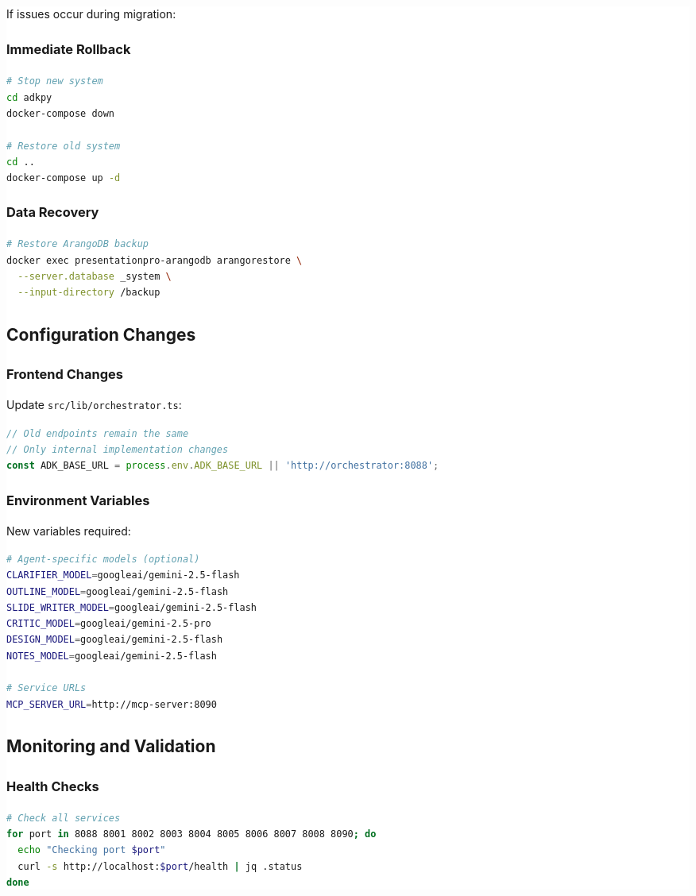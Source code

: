 If issues occur during migration:

### Immediate Rollback
```bash
# Stop new system
cd adkpy
docker-compose down

# Restore old system
cd ..
docker-compose up -d
```

### Data Recovery
```bash
# Restore ArangoDB backup
docker exec presentationpro-arangodb arangorestore \
  --server.database _system \
  --input-directory /backup
```

## Configuration Changes

### Frontend Changes

Update `src/lib/orchestrator.ts`:
```typescript
// Old endpoints remain the same
// Only internal implementation changes
const ADK_BASE_URL = process.env.ADK_BASE_URL || 'http://orchestrator:8088';
```

### Environment Variables

New variables required:
```bash
# Agent-specific models (optional)
CLARIFIER_MODEL=googleai/gemini-2.5-flash
OUTLINE_MODEL=googleai/gemini-2.5-flash
SLIDE_WRITER_MODEL=googleai/gemini-2.5-flash
CRITIC_MODEL=googleai/gemini-2.5-pro
DESIGN_MODEL=googleai/gemini-2.5-flash
NOTES_MODEL=googleai/gemini-2.5-flash

# Service URLs
MCP_SERVER_URL=http://mcp-server:8090
```

## Monitoring and Validation

### Health Checks
```bash
# Check all services
for port in 8088 8001 8002 8003 8004 8005 8006 8007 8008 8090; do
  echo "Checking port $port"
  curl -s http://localhost:$port/health | jq .status
done
```

